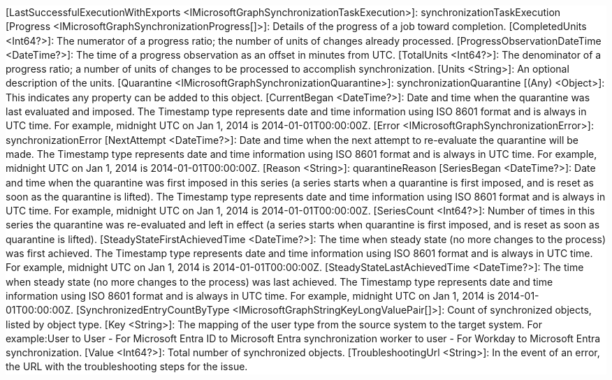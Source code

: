   \[LastSuccessfulExecutionWithExports \<IMicrosoftGraphSynchronizationTaskExecution\>\]: synchronizationTaskExecution
  \[Progress \<IMicrosoftGraphSynchronizationProgress\[\]\>\]: Details of the progress of a job toward completion.
    \[CompletedUnits \<Int64?\>\]: The numerator of a progress ratio; the number of units of changes already processed.
    \[ProgressObservationDateTime \<DateTime?\>\]: The time of a progress observation as an offset in minutes from UTC.
    \[TotalUnits \<Int64?\>\]: The denominator of a progress ratio; a number of units of changes to be processed to accomplish synchronization.
    \[Units \<String\>\]: An optional description of the units.
  \[Quarantine \<IMicrosoftGraphSynchronizationQuarantine\>\]: synchronizationQuarantine
    \[(Any) \<Object\>\]: This indicates any property can be added to this object.
    \[CurrentBegan \<DateTime?\>\]: Date and time when the quarantine was last evaluated and imposed.
The Timestamp type represents date and time information using ISO 8601 format and is always in UTC time.
For example, midnight UTC on Jan 1, 2014 is 2014-01-01T00:00:00Z.
    \[Error \<IMicrosoftGraphSynchronizationError\>\]: synchronizationError
    \[NextAttempt \<DateTime?\>\]: Date and time when the next attempt to re-evaluate the quarantine will be made.
The Timestamp type represents date and time information using ISO 8601 format and is always in UTC time.
For example, midnight UTC on Jan 1, 2014 is 2014-01-01T00:00:00Z.
    \[Reason \<String\>\]: quarantineReason
    \[SeriesBegan \<DateTime?\>\]: Date and time when the quarantine was first imposed in this series (a series starts when a quarantine is first imposed, and is reset as soon as the quarantine is lifted).
The Timestamp type represents date and time information using ISO 8601 format and is always in UTC time.
For example, midnight UTC on Jan 1, 2014 is 2014-01-01T00:00:00Z.
    \[SeriesCount \<Int64?\>\]: Number of times in this series the quarantine was re-evaluated and left in effect (a series starts when quarantine is first imposed, and is reset as soon as quarantine is lifted).
  \[SteadyStateFirstAchievedTime \<DateTime?\>\]: The time when steady state (no more changes to the process) was first achieved.
The Timestamp type represents date and time information using ISO 8601 format and is always in UTC time.
For example, midnight UTC on Jan 1, 2014 is 2014-01-01T00:00:00Z.
  \[SteadyStateLastAchievedTime \<DateTime?\>\]: The time when steady state (no more changes to the process) was last achieved.
The Timestamp type represents date and time information using ISO 8601 format and is always in UTC time.
For example, midnight UTC on Jan 1, 2014 is 2014-01-01T00:00:00Z.
  \[SynchronizedEntryCountByType \<IMicrosoftGraphStringKeyLongValuePair\[\]\>\]: Count of synchronized objects, listed by object type.
    \[Key \<String\>\]: The mapping of the user type from the source system to the target system.
For example:User to User - For Microsoft Entra ID to Microsoft Entra synchronization worker to user - For Workday to Microsoft Entra synchronization.
    \[Value \<Int64?\>\]: Total number of synchronized objects.
  \[TroubleshootingUrl \<String\>\]: In the event of an error, the URL with the troubleshooting steps for the issue.
